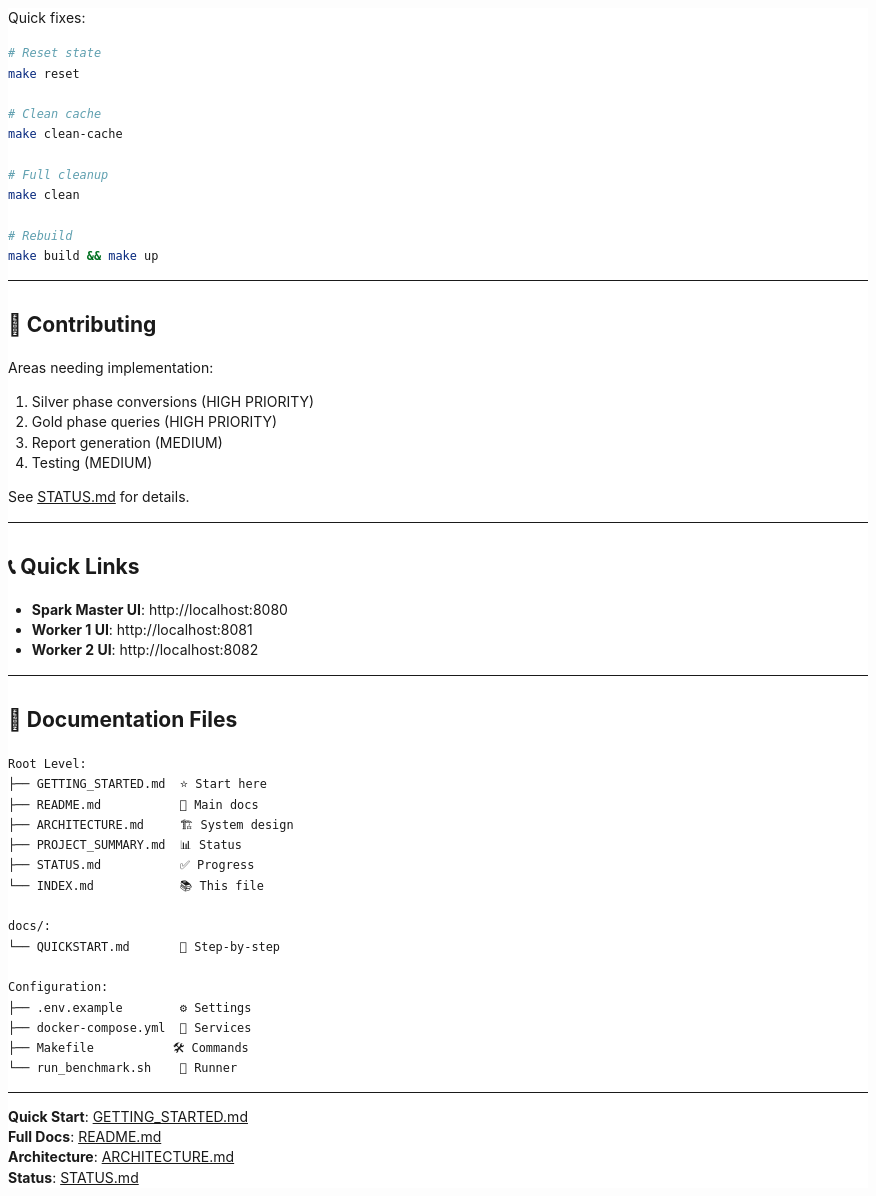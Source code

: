 Quick fixes:
```bash
# Reset state
make reset

# Clean cache
make clean-cache

# Full cleanup
make clean

# Rebuild
make build && make up
```

---

## 🤝 Contributing

Areas needing implementation:
1. Silver phase conversions (HIGH PRIORITY)
2. Gold phase queries (HIGH PRIORITY)
3. Report generation (MEDIUM)
4. Testing (MEDIUM)

See [STATUS.md](STATUS.md#-contributing) for details.

---

## 📞 Quick Links

- **Spark Master UI**: http://localhost:8080
- **Worker 1 UI**: http://localhost:8081
- **Worker 2 UI**: http://localhost:8082

---

## 📝 Documentation Files

```
Root Level:
├── GETTING_STARTED.md  ⭐ Start here
├── README.md           📖 Main docs
├── ARCHITECTURE.md     🏗️ System design
├── PROJECT_SUMMARY.md  📊 Status
├── STATUS.md           ✅ Progress
└── INDEX.md            📚 This file

docs/:
└── QUICKSTART.md       🚀 Step-by-step

Configuration:
├── .env.example        ⚙️ Settings
├── docker-compose.yml  🐳 Services
├── Makefile           🛠️ Commands
└── run_benchmark.sh    🎯 Runner
```

---

**Quick Start**: [GETTING_STARTED.md](GETTING_STARTED.md)  
**Full Docs**: [README.md](README.md)  
**Architecture**: [ARCHITECTURE.md](ARCHITECTURE.md)  
**Status**: [STATUS.md](STATUS.md)
